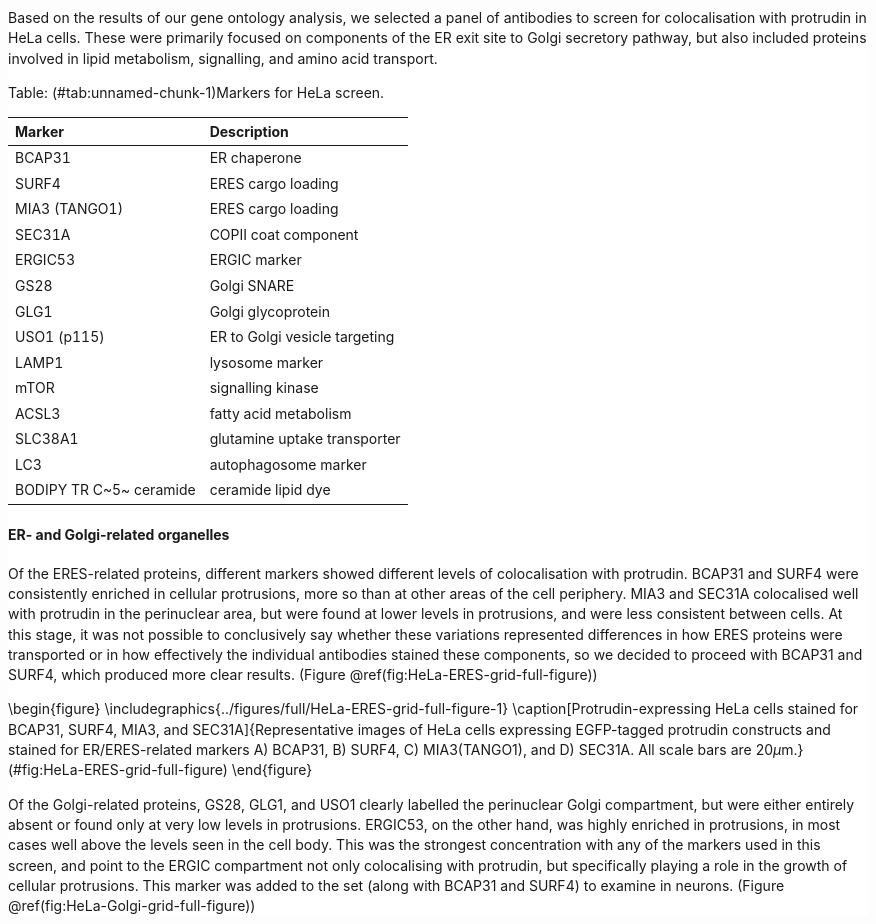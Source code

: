 Based on the results of our gene ontology analysis, we selected a panel of antibodies to screen for colocalisation with protrudin in HeLa cells.  These were primarily focused on components of the ER exit site to Golgi secretory pathway, but also included proteins involved in lipid metabolism, signalling, and amino acid transport.


Table: (\#tab:unnamed-chunk-1)Markers for HeLa screen.

|Marker                  |Description                   |
|:-----------------------|:-----------------------------|
|BCAP31                  |ER chaperone                  |
|SURF4                   |ERES cargo loading            |
|MIA3 (TANGO1)           |ERES cargo loading            |
|SEC31A                  |COPII coat component          |
|ERGIC53                 |ERGIC marker                  |
|GS28                    |Golgi SNARE                   |
|GLG1                    |Golgi glycoprotein            |
|USO1 (p115)             |ER to Golgi vesicle targeting |
|LAMP1                   |lysosome marker               |
|mTOR                    |signalling kinase             |
|ACSL3                   |fatty acid metabolism         |
|SLC38A1                 |glutamine uptake transporter  |
|LC3                     |autophagosome marker          |
|BODIPY TR C~5~ ceramide |ceramide lipid dye            |

#### ER- and Golgi-related organelles

Of the ERES-related proteins, different markers showed different levels of colocalisation with protrudin.  BCAP31 and SURF4 were consistently enriched in cellular protrusions, more so than at other areas of the cell periphery.  MIA3 and SEC31A colocalised well with protrudin in the perinuclear area, but were found at lower levels in protrusions, and were less consistent between cells.  At this stage, it was not possible to conclusively say whether these variations represented differences in how ERES proteins were transported or in how effectively the individual antibodies stained these components, so we decided to proceed with BCAP31 and SURF4, which produced more clear results. (Figure \@ref(fig:HeLa-ERES-grid-full-figure))

\begin{figure}
\includegraphics{../figures/full/HeLa-ERES-grid-full-figure-1} \caption[Protrudin-expressing HeLa cells stained for BCAP31, SURF4, MIA3, and SEC31A]{Representative images of HeLa cells expressing EGFP-tagged protrudin constructs and stained for ER/ERES-related markers A) BCAP31, B) SURF4, C) MIA3(TANGO1), and D) SEC31A.  All scale bars are 20$\mu$m.}(\#fig:HeLa-ERES-grid-full-figure)
\end{figure}

Of the Golgi-related proteins, GS28, GLG1, and USO1 clearly labelled the perinuclear Golgi compartment, but were either entirely absent or found only at very low levels in protrusions.  ERGIC53, on the other hand, was highly enriched in protrusions, in most cases well above the levels seen in the cell body.  This was the strongest concentration with any of the markers used in this screen, and point to the ERGIC compartment not only colocalising with protrudin, but specifically playing a role in the growth of cellular protrusions.  This marker was added to the set (along with BCAP31 and SURF4) to examine in neurons.  (Figure \@ref(fig:HeLa-Golgi-grid-full-figure))
